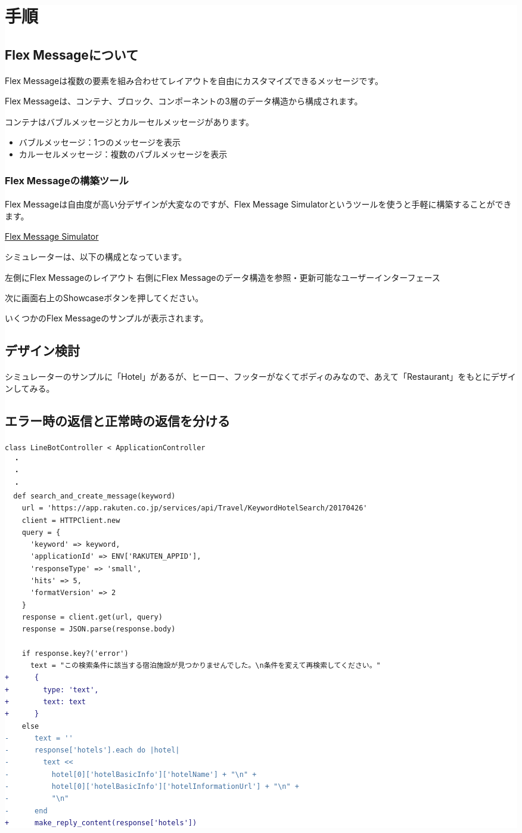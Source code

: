 # 手順
## Flex Messageについて
Flex Messageは複数の要素を組み合わせてレイアウトを自由にカスタマイズできるメッセージです。

Flex Messageは、コンテナ、ブロック、コンポーネントの3層のデータ構造から構成されます。

コンテナはバブルメッセージとカルーセルメッセージがあります。

- バブルメッセージ：1つのメッセージを表示
- カルーセルメッセージ：複数のバブルメッセージを表示

### Flex Messageの構築ツール

Flex Messageは自由度が高い分デザインが大変なのですが、Flex Message Simulatorというツールを使うと手軽に構築することができます。

[Flex Message Simulator](https://developers.line.biz/flex-simulator/)

シミュレーターは、以下の構成となっています。

左側にFlex Messageのレイアウト
右側にFlex Messageのデータ構造を参照・更新可能なユーザーインターフェース

次に画面右上のShowcaseボタンを押してください。

いくつかのFlex Messageのサンプルが表示されます。

## デザイン検討

シミュレーターのサンプルに「Hotel」があるが、ヒーロー、フッターがなくてボディのみなので、あえて「Restaurant」をもとにデザインしてみる。

## エラー時の返信と正常時の返信を分ける
```diff
class LineBotController < ApplicationController
  ・
  ・
  ・
  def search_and_create_message(keyword)
    url = 'https://app.rakuten.co.jp/services/api/Travel/KeywordHotelSearch/20170426'
    client = HTTPClient.new
    query = {
      'keyword' => keyword,
      'applicationId' => ENV['RAKUTEN_APPID'],
      'responseType' => 'small',
      'hits' => 5,
      'formatVersion' => 2
    }
    response = client.get(url, query)
    response = JSON.parse(response.body)

    if response.key?('error')
      text = "この検索条件に該当する宿泊施設が見つかりませんでした。\n条件を変えて再検索してください。"
+      {
+        type: 'text',
+        text: text
+      }
    else
-      text = ''
-      response['hotels'].each do |hotel|
-        text <<
-          hotel[0]['hotelBasicInfo']['hotelName'] + "\n" +
-          hotel[0]['hotelBasicInfo']['hotelInformationUrl'] + "\n" +
-          "\n"
-      end
+      make_reply_content(response['hotels'])
```